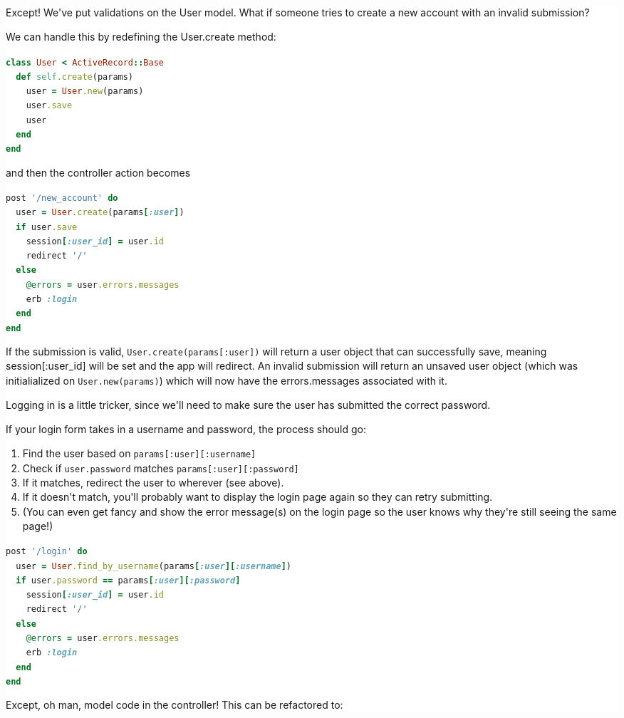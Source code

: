 Except! We've put validations on the User model. What if someone tries to create a new account with an invalid submission?

We can handle this by redefining the User.create method:

```ruby
class User < ActiveRecord::Base
  def self.create(params)
    user = User.new(params)
    user.save
    user
  end
end
```
and then the controller action becomes
```ruby
post '/new_account' do
  user = User.create(params[:user])
  if user.save
    session[:user_id] = user.id
    redirect '/'
  else
    @errors = user.errors.messages
    erb :login
  end
end
```
If the submission is valid, <code>User.create(params[:user])</code> will return a user object that can successfully save, meaning session[:user_id] will be set and the app will redirect. An invalid submission will return an unsaved user object (which was initialialized on <code>User.new(params)</code>) which will now have the errors.messages associated with it.

Logging in is a little tricker, since we'll need to make sure the user has submitted the correct password.

If your login form takes in a username and password, the process should go:

1. Find the user based on <code>params[:user][:username]</code>
2. Check if <code>user.password</code> matches <code>params[:user][:password]</code>
3. If it matches, redirect the user to wherever (see above).
4. If it doesn't match, you'll probably want to display the login page again so they can retry submitting.
5. (You can even get fancy and show the error message(s) on the login page so the user knows why they're still seeing the same page!)

```ruby
post '/login' do
  user = User.find_by_username(params[:user][:username])
  if user.password == params[:user][:password]
  	session[:user_id] = user.id
  	redirect '/'
  else
    @errors = user.errors.messages
    erb :login
  end
end
```
Except, oh man, model code in the controller! This can be refactored to:

